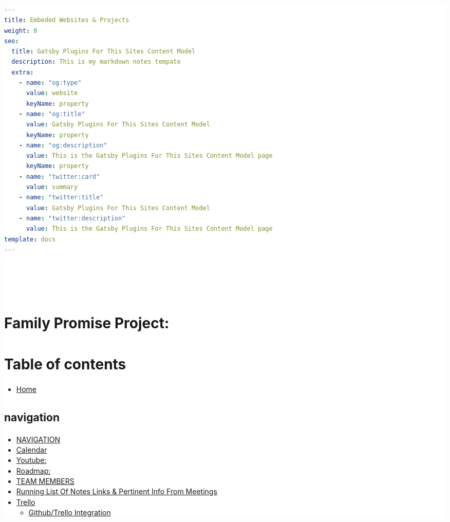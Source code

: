 ```yaml
---
title: Embeded Websites & Projects
weight: 0
seo:
  title: Gatsby Plugins For This Sites Content Model
  description: This is my markdown notes tempate
  extra:
    - name: "og:type"
      value: website
      keyName: property
    - name: "og:title"
      value: Gatsby Plugins For This Sites Content Model
      keyName: property
    - name: "og:description"
      value: This is the Gatsby Plugins For This Sites Content Model page
      keyName: property
    - name: "twitter:card"
      value: summary
    - name: "twitter:title"
      value: Gatsby Plugins For This Sites Content Model
    - name: "twitter:description"
      value: This is the Gatsby Plugins For This Sites Content Model page
template: docs
---
```


<br>
<br>
<br>

# Family Promise Project:

# Table of contents

- [Home](https://bryan-guner.gitbook.io/lambda-labs/README)

## navigation

- [NAVIGATION](https://bryan-guner.gitbook.io/lambda-labs/navigation/navigation)
- [Calendar](https://bryan-guner.gitbook.io/lambda-labs/navigation/calendar)
- [Youtube:](https://bryan-guner.gitbook.io/lambda-labs/navigation/youtube)
- [Roadmap:](https://bryan-guner.gitbook.io/lambda-labs/navigation/roadmap)
- [TEAM MEMBERS](https://bryan-guner.gitbook.io/lambda-labs/navigation/team-members)
- [Running List Of Notes Links & Pertinent Info From Meetings](https://bryan-guner.gitbook.io/lambda-labs/navigation/running-list-of-notes-links-and-pertinent-info-from-meetings)
- [Trello](https://bryan-guner.gitbook.io/lambda-labs/navigation/trello/README)
  - [Github/Trello Integration](https://bryan-guner.gitbook.io/lambda-labs/navigation/trello/github-trello-integration)
